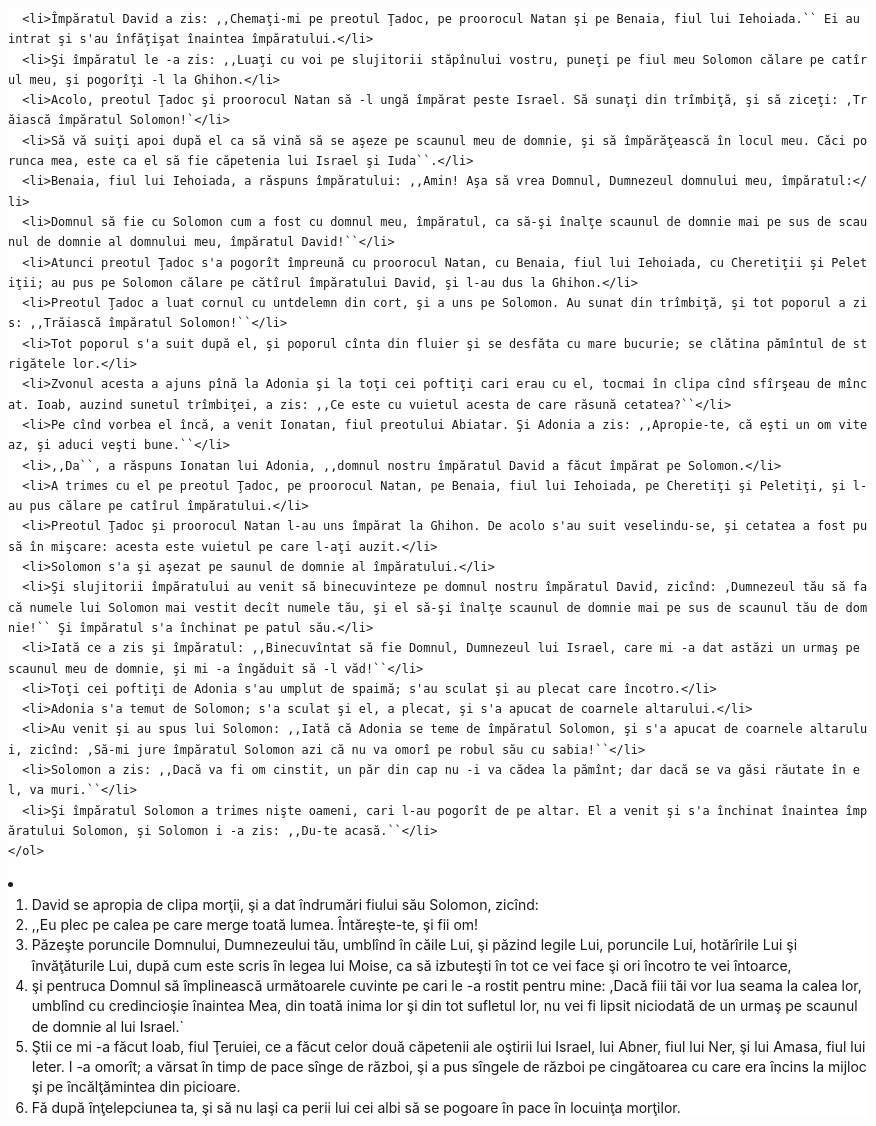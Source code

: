       <li>Împăratul David a zis: ,,Chemaţi-mi pe preotul Ţadoc, pe proorocul Natan şi pe Benaia, fiul lui Iehoiada.`` Ei au intrat şi s'au înfăţişat înaintea împăratului.</li>
      <li>Şi împăratul le -a zis: ,,Luaţi cu voi pe slujitorii stăpînului vostru, puneţi pe fiul meu Solomon călare pe catîrul meu, şi pogorîţi -l la Ghihon.</li>
      <li>Acolo, preotul Ţadoc şi proorocul Natan să -l ungă împărat peste Israel. Să sunaţi din trîmbiţă, şi să ziceţi: ,Trăiască împăratul Solomon!`</li>
      <li>Să vă suiţi apoi după el ca să vină să se aşeze pe scaunul meu de domnie, şi să împărăţească în locul meu. Căci porunca mea, este ca el să fie căpetenia lui Israel şi Iuda``.</li>
      <li>Benaia, fiul lui Iehoiada, a răspuns împăratului: ,,Amin! Aşa să vrea Domnul, Dumnezeul domnului meu, împăratul:</li>
      <li>Domnul să fie cu Solomon cum a fost cu domnul meu, împăratul, ca să-şi înalţe scaunul de domnie mai pe sus de scaunul de domnie al domnului meu, împăratul David!``</li>
      <li>Atunci preotul Ţadoc s'a pogorît împreună cu proorocul Natan, cu Benaia, fiul lui Iehoiada, cu Cheretiţii şi Peletiţii; au pus pe Solomon călare pe cătîrul împăratului David, şi l-au dus la Ghihon.</li>
      <li>Preotul Ţadoc a luat cornul cu untdelemn din cort, şi a uns pe Solomon. Au sunat din trîmbiţă, şi tot poporul a zis: ,,Trăiască împăratul Solomon!``</li>
      <li>Tot poporul s'a suit după el, şi poporul cînta din fluier şi se desfăta cu mare bucurie; se clătina pămîntul de strigătele lor.</li>
      <li>Zvonul acesta a ajuns pînă la Adonia şi la toţi cei poftiţi cari erau cu el, tocmai în clipa cînd sfîrşeau de mîncat. Ioab, auzind sunetul trîmbiţei, a zis: ,,Ce este cu vuietul acesta de care răsună cetatea?``</li>
      <li>Pe cînd vorbea el încă, a venit Ionatan, fiul preotului Abiatar. Şi Adonia a zis: ,,Apropie-te, că eşti un om viteaz, şi aduci veşti bune.``</li>
      <li>,,Da``, a răspuns Ionatan lui Adonia, ,,domnul nostru împăratul David a făcut împărat pe Solomon.</li>
      <li>A trimes cu el pe preotul Ţadoc, pe proorocul Natan, pe Benaia, fiul lui Iehoiada, pe Cheretiţi şi Peletiţi, şi l-au pus călare pe catîrul împăratului.</li>
      <li>Preotul Ţadoc şi proorocul Natan l-au uns împărat la Ghihon. De acolo s'au suit veselindu-se, şi cetatea a fost pusă în mişcare: acesta este vuietul pe care l-aţi auzit.</li>
      <li>Solomon s'a şi aşezat pe saunul de domnie al împăratului.</li>
      <li>Şi slujitorii împăratului au venit să binecuvinteze pe domnul nostru împăratul David, zicînd: ,Dumnezeul tău să facă numele lui Solomon mai vestit decît numele tău, şi el să-şi înalţe scaunul de domnie mai pe sus de scaunul tău de domnie!`` Şi împăratul s'a închinat pe patul său.</li>
      <li>Iată ce a zis şi împăratul: ,,Binecuvîntat să fie Domnul, Dumnezeul lui Israel, care mi -a dat astăzi un urmaş pe scaunul meu de domnie, şi mi -a îngăduit să -l văd!``</li>
      <li>Toţi cei poftiţi de Adonia s'au umplut de spaimă; s'au sculat şi au plecat care încotro.</li>
      <li>Adonia s'a temut de Solomon; s'a sculat şi el, a plecat, şi s'a apucat de coarnele altarului.</li>
      <li>Au venit şi au spus lui Solomon: ,,Iată că Adonia se teme de împăratul Solomon, şi s'a apucat de coarnele altarului, zicînd: ,Să-mi jure împăratul Solomon azi că nu va omorî pe robul său cu sabia!``</li>
      <li>Solomon a zis: ,,Dacă va fi om cinstit, un păr din cap nu -i va cădea la pămînt; dar dacă se va găsi răutate în el, va muri.``</li>
      <li>Şi împăratul Solomon a trimes nişte oameni, cari l-au pogorît de pe altar. El a venit şi s'a închinat înaintea împăratului Solomon, şi Solomon i -a zis: ,,Du-te acasă.``</li>
    </ol>
  </li>
  <li>
    <ol>
      <li>David se apropia de clipa morţii, şi a dat îndrumări fiului său Solomon, zicînd:</li>
      <li>,,Eu plec pe calea pe care merge toată lumea. Întăreşte-te, şi fii om!</li>
      <li>Păzeşte poruncile Domnului, Dumnezeului tău, umblînd în căile Lui, şi păzind legile Lui, poruncile Lui, hotărîrile Lui şi învăţăturile Lui, după cum este scris în legea lui Moise, ca să izbuteşti în tot ce vei face şi ori încotro te vei întoarce,</li>
      <li>şi pentruca Domnul să împlinească următoarele cuvinte pe cari le -a rostit pentru mine: ,Dacă fiii tăi vor lua seama la calea lor, umblînd cu credincioşie înaintea Mea, din toată inima lor şi din tot sufletul lor, nu vei fi lipsit niciodată de un urmaş pe scaunul de domnie al lui Israel.`</li>
      <li>Ştii ce mi -a făcut Ioab, fiul Ţeruiei, ce a făcut celor două căpetenii ale oştirii lui Israel, lui Abner, fiul lui Ner, şi lui Amasa, fiul lui Ieter. I -a omorît; a vărsat în timp de pace sînge de război, şi a pus sîngele de război pe cingătoarea cu care era încins la mijloc şi pe încălţămintea din picioare.</li>
      <li>Fă după înţelepciunea ta, şi să nu laşi ca perii lui cei albi să se pogoare în pace în locuinţa morţilor.</li>